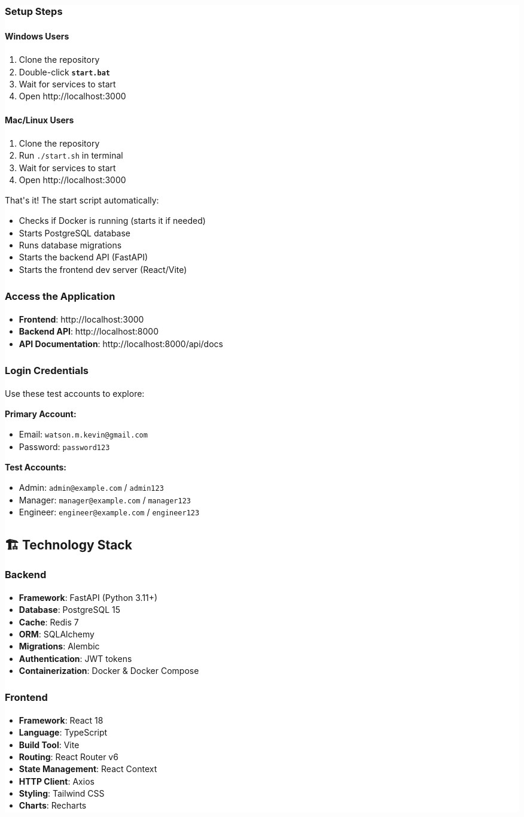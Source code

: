 ### Setup Steps

#### Windows Users
1. Clone the repository
2. Double-click **`start.bat`**
3. Wait for services to start
4. Open http://localhost:3000

#### Mac/Linux Users
1. Clone the repository
2. Run `./start.sh` in terminal
3. Wait for services to start
4. Open http://localhost:3000

That's it! The start script automatically:
- Checks if Docker is running (starts it if needed)
- Starts PostgreSQL database
- Runs database migrations
- Starts the backend API (FastAPI)
- Starts the frontend dev server (React/Vite)

### Access the Application

- **Frontend**: http://localhost:3000
- **Backend API**: http://localhost:8000
- **API Documentation**: http://localhost:8000/api/docs

### Login Credentials

Use these test accounts to explore:

**Primary Account:**
- Email: `watson.m.kevin@gmail.com`
- Password: `password123`

**Test Accounts:**
- Admin: `admin@example.com` / `admin123`
- Manager: `manager@example.com` / `manager123`
- Engineer: `engineer@example.com` / `engineer123`

## 🏗️ Technology Stack

### Backend
- **Framework**: FastAPI (Python 3.11+)
- **Database**: PostgreSQL 15
- **Cache**: Redis 7
- **ORM**: SQLAlchemy
- **Migrations**: Alembic
- **Authentication**: JWT tokens
- **Containerization**: Docker & Docker Compose

### Frontend
- **Framework**: React 18
- **Language**: TypeScript
- **Build Tool**: Vite
- **Routing**: React Router v6
- **State Management**: React Context
- **HTTP Client**: Axios
- **Styling**: Tailwind CSS
- **Charts**: Recharts
